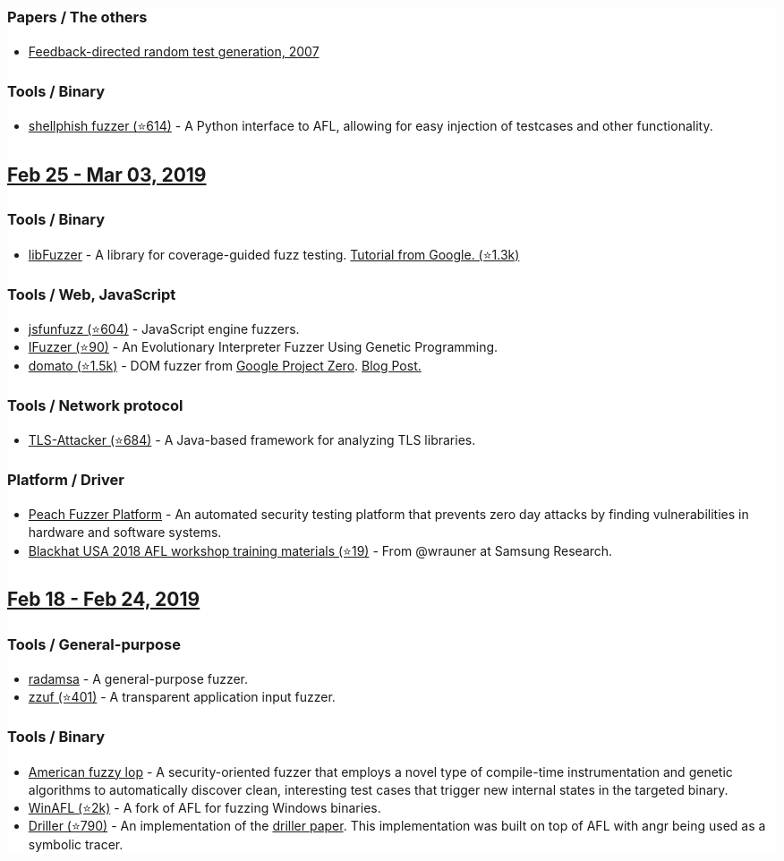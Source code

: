 ### Papers / The others

*   [Feedback-directed random test generation, 2007](https://dl.acm.org/citation.cfm?id=1248841)

### Tools / Binary

*   [shellphish fuzzer (⭐614)](https://github.com/shellphish/fuzzer) - A Python interface to AFL, allowing for easy injection of testcases and other functionality.

## [Feb 25 - Mar 03, 2019](/content/2019/8/README.md)

### Tools / Binary

*   [libFuzzer](http://llvm.org/docs/LibFuzzer.html) - A library for coverage-guided fuzz testing. [Tutorial from Google. (⭐1.3k)](https://github.com/google/fuzzer-test-suite/blob/master/tutorial/libFuzzerTutorial.md)

### Tools / Web, JavaScript

*   [jsfunfuzz (⭐604)](https://github.com/MozillaSecurity/funfuzz) - JavaScript engine fuzzers.
*   [IFuzzer (⭐90)](https://github.com/vspandan/IFuzzer) - An Evolutionary Interpreter Fuzzer Using Genetic Programming.
*   [domato (⭐1.5k)](https://github.com/googleprojectzero/domato) - DOM fuzzer from [Google Project Zero](https://github.com/googleprojectzero). [Blog Post.](https://googleprojectzero.blogspot.com/2017/09/the-great-dom-fuzz-off-of-2017.html)

### Tools / Network protocol

*   [TLS-Attacker (⭐684)](https://github.com/RUB-NDS/TLS-Attacker) - A Java-based framework for analyzing TLS libraries.

### Platform / Driver

*   [Peach Fuzzer Platform](https://www.peach.tech/products/peach-fuzzer/) - An automated security testing platform that prevents zero day attacks by finding vulnerabilities in hardware and software systems.
*   [Blackhat USA 2018 AFL workshop training materials (⭐19)](https://github.com/wrauner/afl-fuzzing-training) - From @wrauner at Samsung Research.

## [Feb 18 - Feb 24, 2019](/content/2019/7/README.md)

### Tools / General-purpose

*   [radamsa](https://gitlab.com/akihe/radamsa) - A general-purpose fuzzer.
*   [zzuf (⭐401)](https://github.com/samhocevar/zzuf) - A transparent application input fuzzer.

### Tools / Binary

*   [American fuzzy lop](http://lcamtuf.coredump.cx/afl/) - A security-oriented fuzzer that employs a novel type of compile-time instrumentation and genetic algorithms to automatically discover clean, interesting test cases that trigger new internal states in the targeted binary.
*   [WinAFL (⭐2k)](https://github.com/googleprojectzero/winafl) - A fork of AFL for fuzzing Windows binaries.
*   [Driller (⭐790)](https://github.com/shellphish/driller) - An implementation of the [driller paper](https://www.cs.ucsb.edu/\~vigna/publications/2016_NDSS_Driller.pdf). This implementation was built on top of AFL with angr being used as a symbolic tracer.
